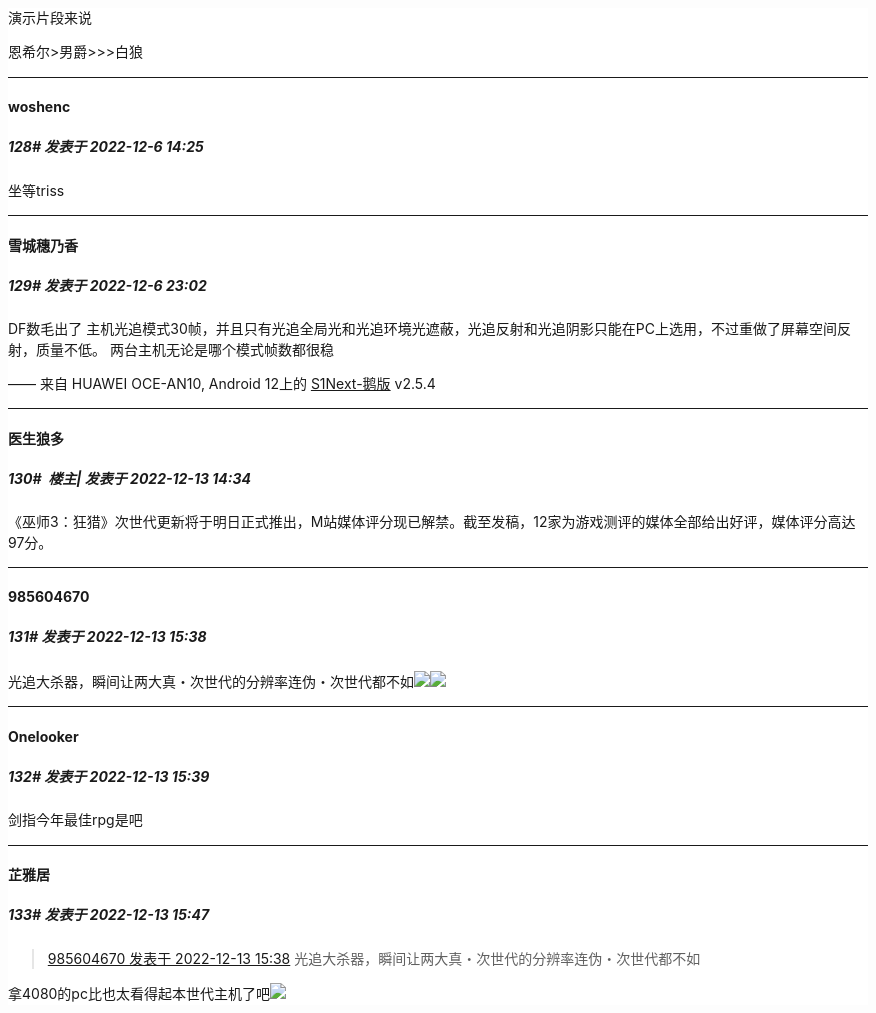 演示片段来说

恩希尔&gt;男爵&gt;&gt;&gt;白狼



*****

####  woshenc  
##### 128#       发表于 2022-12-6 14:25

坐等triss



*****

####  雪城穗乃香  
##### 129#       发表于 2022-12-6 23:02

DF数毛出了
主机光追模式30帧，并且只有光追全局光和光追环境光遮蔽，光追反射和光追阴影只能在PC上选用，不过重做了屏幕空间反射，质量不低。
两台主机无论是哪个模式帧数都很稳

—— 来自 HUAWEI OCE-AN10, Android 12上的 [S1Next-鹅版](https://github.com/ykrank/S1-Next/releases) v2.5.4

*****

####  医生狼多  
##### 130#         楼主| 发表于 2022-12-13 14:34

《巫师3：狂猎》次世代更新将于明日正式推出，M站媒体评分现已解禁。截至发稿，12家为游戏测评的媒体全部给出好评，媒体评分高达97分。



*****

####  985604670  
##### 131#       发表于 2022-12-13 15:38

光追大杀器，瞬间让两大真・次世代的分辨率连伪・次世代都不如<img src="https://static.saraba1st.com/image/smiley/face2017/049.png" referrerpolicy="no-referrer"><img src="https://www.cdnjson.com/images/2022/12/13/8E380DE0-ECE6-4BEA-B0D3-A31CAAC5B5A8.jpg" referrerpolicy="no-referrer">

*****

####  Onelooker  
##### 132#       发表于 2022-12-13 15:39

剑指今年最佳rpg是吧



*****

####  芷雅居  
##### 133#       发表于 2022-12-13 15:47

<blockquote><a href="httphttps://bbs.saraba1st.com/2b/forum.php?mod=redirect&amp;goto=findpost&amp;pid=58921509&amp;ptid=2032760" target="_blank">985604670 发表于 2022-12-13 15:38</a>
 光追大杀器，瞬间让两大真・次世代的分辨率连伪・次世代都不如</blockquote>
拿4080的pc比也太看得起本世代主机了吧<img src="https://static.saraba1st.com/image/smiley/face2017/067.png" referrerpolicy="no-referrer">
